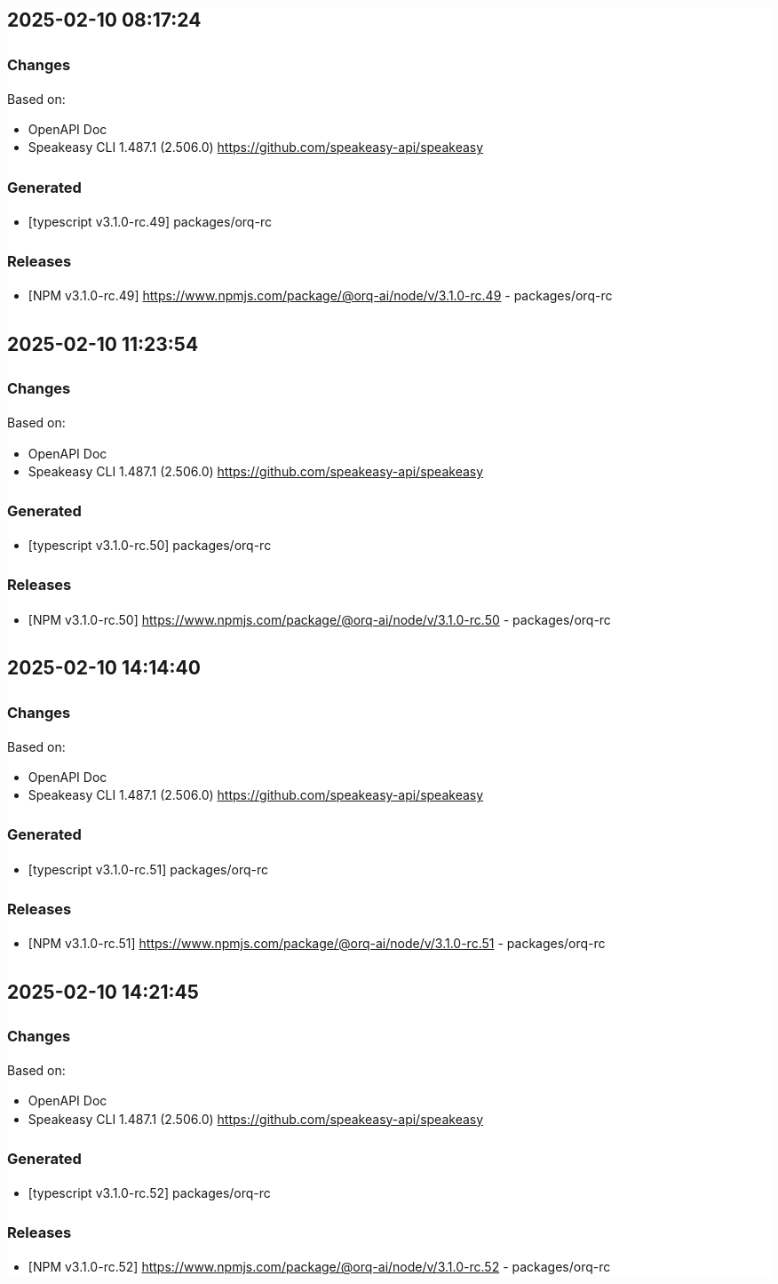 ## 2025-02-10 08:17:24
### Changes
Based on:
- OpenAPI Doc  
- Speakeasy CLI 1.487.1 (2.506.0) https://github.com/speakeasy-api/speakeasy
### Generated
- [typescript v3.1.0-rc.49] packages/orq-rc
### Releases
- [NPM v3.1.0-rc.49] https://www.npmjs.com/package/@orq-ai/node/v/3.1.0-rc.49 - packages/orq-rc

## 2025-02-10 11:23:54
### Changes
Based on:
- OpenAPI Doc  
- Speakeasy CLI 1.487.1 (2.506.0) https://github.com/speakeasy-api/speakeasy
### Generated
- [typescript v3.1.0-rc.50] packages/orq-rc
### Releases
- [NPM v3.1.0-rc.50] https://www.npmjs.com/package/@orq-ai/node/v/3.1.0-rc.50 - packages/orq-rc

## 2025-02-10 14:14:40
### Changes
Based on:
- OpenAPI Doc  
- Speakeasy CLI 1.487.1 (2.506.0) https://github.com/speakeasy-api/speakeasy
### Generated
- [typescript v3.1.0-rc.51] packages/orq-rc
### Releases
- [NPM v3.1.0-rc.51] https://www.npmjs.com/package/@orq-ai/node/v/3.1.0-rc.51 - packages/orq-rc

## 2025-02-10 14:21:45
### Changes
Based on:
- OpenAPI Doc  
- Speakeasy CLI 1.487.1 (2.506.0) https://github.com/speakeasy-api/speakeasy
### Generated
- [typescript v3.1.0-rc.52] packages/orq-rc
### Releases
- [NPM v3.1.0-rc.52] https://www.npmjs.com/package/@orq-ai/node/v/3.1.0-rc.52 - packages/orq-rc
